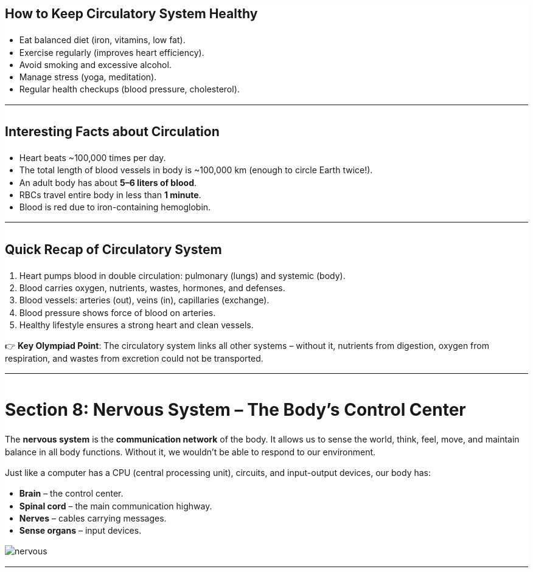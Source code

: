 
## **How to Keep Circulatory System Healthy**

* Eat balanced diet (iron, vitamins, low fat).
* Exercise regularly (improves heart efficiency).
* Avoid smoking and excessive alcohol.
* Manage stress (yoga, meditation).
* Regular health checkups (blood pressure, cholesterol).

---

## **Interesting Facts about Circulation**

* Heart beats \~100,000 times per day.
* The total length of blood vessels in body is \~100,000 km (enough to circle Earth twice!).
* An adult body has about **5–6 liters of blood**.
* RBCs travel entire body in less than **1 minute**.
* Blood is red due to iron-containing hemoglobin.

---

## **Quick Recap of Circulatory System**

1. Heart pumps blood in double circulation: pulmonary (lungs) and systemic (body).
2. Blood carries oxygen, nutrients, wastes, hormones, and defenses.
3. Blood vessels: arteries (out), veins (in), capillaries (exchange).
4. Blood pressure shows force of blood on arteries.
5. Healthy lifestyle ensures a strong heart and clean vessels.

👉 **Key Olympiad Point**: The circulatory system links all other systems – without it, nutrients from digestion, oxygen from respiration, and wastes from excretion could not be transported.

---

# **Section 8: Nervous System – The Body’s Control Center**

The **nervous system** is the **communication network** of the body. It allows us to sense the world, think, feel, move, and maintain balance in all body functions. Without it, we wouldn’t be able to respond to our environment.

Just like a computer has a CPU (central processing unit), circuits, and input-output devices, our body has:

* **Brain** – the control center.
* **Spinal cord** – the main communication highway.
* **Nerves** – cables carrying messages.
* **Sense organs** – input devices.

![nervous](/Users/sanvi/all/code/github/mindtools/giso/md-v2/images/03-14-nervous.jpg)

---
